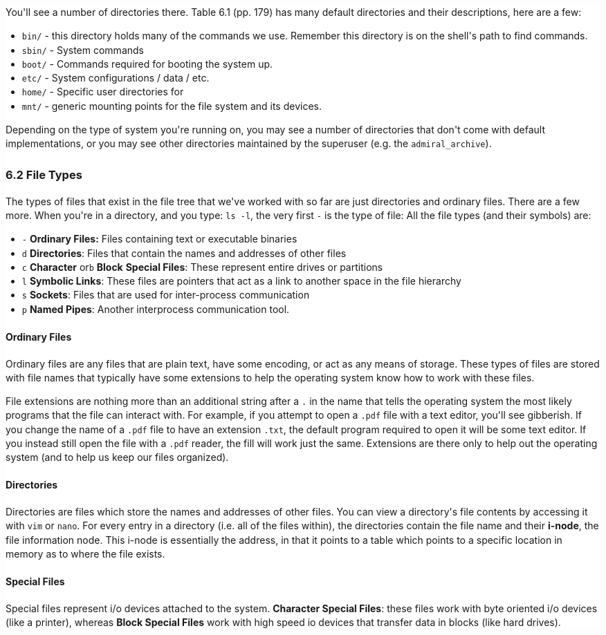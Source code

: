 
You'll see a number of directories there. Table 6.1 (pp. 179) has many default directories and their descriptions, here are a few: 

- `bin/` - this directory holds many of the commands we use. Remember this directory is on the shell's path to find commands. 
- `sbin/` - System commands
- `boot/` - Commands required for booting the system up. 
- `etc/` - System configurations / data / etc. 
- `home/` - Specific user directories for 
- `mnt/`  - generic mounting points for the file system and its devices. 

Depending on the type of system you're running on, you may see a number of directories that don't come with default implementations, or you may see other directories maintained by the superuser (e.g. the `admiral_archive`). 



### 6.2 File Types

The types of files that exist in the file tree that we've worked with so far are just directories and ordinary files. There are a few more.  When you're in a directory, and you type: `ls -l`, the very first `-` is the type of file: All the file types (and their symbols) are: 

- `-`  **Ordinary Files:** Files containing text or executable binaries
- `d`  **Directories**: Files that contain the names and addresses of other files 
- `c` **Character**  or`b` **Block** **Special Files**: These represent entire drives or partitions
- `l` **Symbolic Links**: These files are pointers that act as a link to another space in the file hierarchy
- `s` **Sockets**: Files that are used for inter-process communication
- `p` **Named Pipes**: Another interprocess communication tool. 

#### Ordinary Files

Ordinary files are any files that are plain text, have some encoding, or act as any means of storage. These types of files are stored with file names that typically have some extensions to help the operating system know how to work with these files. 

File extensions are nothing more than an additional string after a `.` in the name that tells the operating system the most likely programs that the file can interact with. For example, if you attempt to open a `.pdf` file with a text editor, you'll see gibberish. If you change the name of a `.pdf` file to have an extension `.txt`, the default program required to open it will be some text editor. If you instead still open the file with a `.pdf` reader, the fill will work just the same. Extensions are there only to help out the operating system (and to help us keep our files organized). 

#### Directories

Directories are files which store the names and addresses of other files. You can view a directory's file contents by accessing it with `vim` or `nano`. For every entry in a directory (i.e. all of the files within), the directories contain the file name and their **i-node**, the file information node. This i-node is essentially the address, in that it points to a table which points to a specific location in memory as to where the file exists. 

#### Special Files

Special files represent i/o devices attached to the system.  **Character Special Files**: these files work with byte oriented i/o devices (like a printer), whereas **Block Special Files** work with high speed io devices that transfer data in blocks (like hard drives). 
